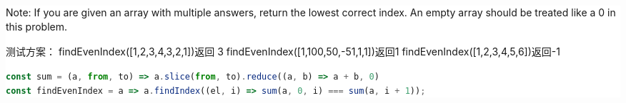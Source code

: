 Note:
If you are given an array with multiple answers, return the lowest correct index. An empty array should be treated like a 0 in this problem.

测试方案：
findEvenIndex([1,2,3,4,3,2,1])返回 3
findEvenIndex([1,100,50,-51,1,1])返回1
findEvenIndex([1,2,3,4,5,6])返回-1

```js
const sum = (a, from, to) => a.slice(from, to).reduce((a, b) => a + b, 0)
const findEvenIndex = a => a.findIndex((el, i) => sum(a, 0, i) === sum(a, i + 1));

